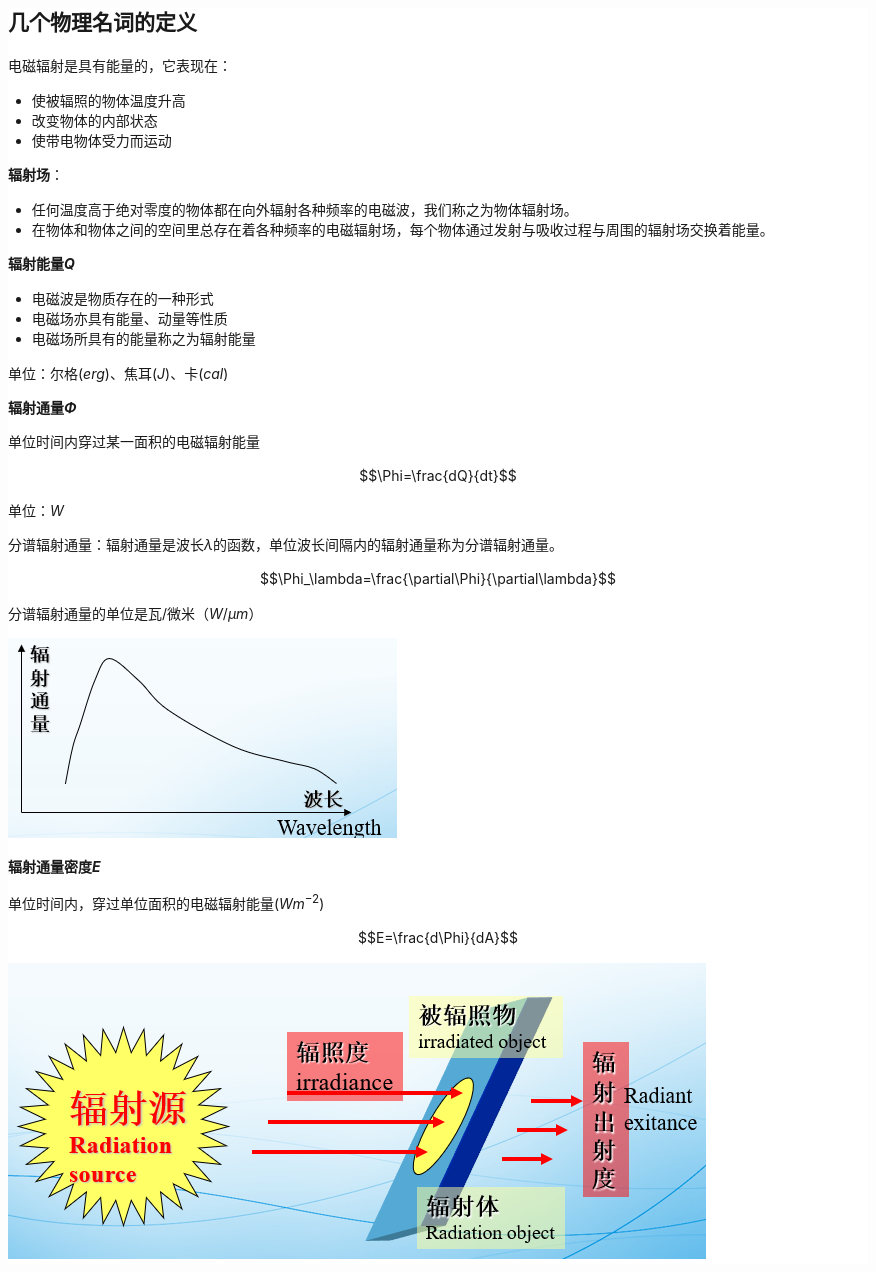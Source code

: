 ## **几个物理名词的定义**

电磁辐射是具有能量的，它表现在：
- 使被辐照的物体温度升高
- 改变物体的内部状态
- 使带电物体受力而运动

**辐射场**：

- 任何温度高于绝对零度的物体都在向外辐射各种频率的电磁波，我们称之为物体辐射场。  
- 在物体和物体之间的空间里总存在着各种频率的电磁辐射场，每个物体通过发射与吸收过程与周围的辐射场交换着能量。   

**辐射能量$Q$**

- 电磁波是物质存在的一种形式
- 电磁场亦具有能量、动量等性质
- 电磁场所具有的能量称之为辐射能量

单位：尔格($erg$)、焦耳($J$)、卡($cal$)

**辐射通量$\Phi$**

单位时间内穿过某一面积的电磁辐射能量

$$\Phi=\frac{dQ}{dt}$$

单位：$W$

分谱辐射通量：辐射通量是波长$λ$的函数，单位波长间隔内的辐射通量称为分谱辐射通量。

$$\Phi_\lambda=\frac{\partial\Phi}{\partial\lambda}$$

分谱辐射通量的单位是瓦/微米（$W/μm$）

![分谱](img4遥感物理/1.7.png)

**辐射通量密度$E$**

单位时间内，穿过单位面积的电磁辐射能量($Wm^{-2}$)

$$E=\frac{d\Phi}{dA}$$

![辐射通量密度](img4遥感物理/1.8.png)
